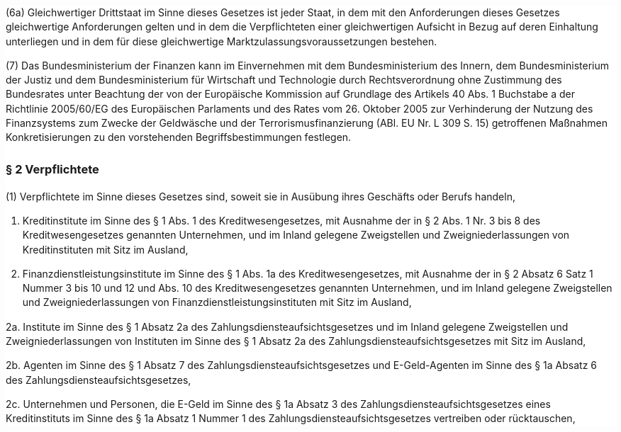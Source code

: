 


(6a) Gleichwertiger Drittstaat im Sinne dieses Gesetzes ist jeder
Staat, in dem mit den Anforderungen dieses Gesetzes gleichwertige
Anforderungen gelten und in dem die Verpflichteten einer
gleichwertigen Aufsicht in Bezug auf deren Einhaltung unterliegen und
in dem für diese gleichwertige Marktzulassungsvoraussetzungen
bestehen.

(7) Das Bundesministerium der Finanzen kann im Einvernehmen mit dem
Bundesministerium des Innern, dem Bundesministerium der Justiz und dem
Bundesministerium für Wirtschaft und Technologie durch
Rechtsverordnung ohne Zustimmung des Bundesrates unter Beachtung der
von der Europäische Kommission auf Grundlage des Artikels 40 Abs. 1
Buchstabe a der Richtlinie 2005/60/EG des Europäischen Parlaments und
des Rates vom 26. Oktober 2005 zur Verhinderung der Nutzung des
Finanzsystems zum Zwecke der Geldwäsche und der
Terrorismusfinanzierung (ABl. EU Nr. L 309 S. 15) getroffenen
Maßnahmen Konkretisierungen zu den vorstehenden Begriffsbestimmungen
festlegen.

### § 2 Verpflichtete

(1) Verpflichtete im Sinne dieses Gesetzes sind, soweit sie in
Ausübung ihres Geschäfts oder Berufs handeln,

1.  Kreditinstitute im Sinne des § 1 Abs. 1 des Kreditwesengesetzes, mit
    Ausnahme der in § 2 Abs. 1 Nr. 3 bis 8 des Kreditwesengesetzes
    genannten Unternehmen, und im Inland gelegene Zweigstellen und
    Zweigniederlassungen von Kreditinstituten mit Sitz im Ausland,


2.  Finanzdienstleistungsinstitute im Sinne des § 1 Abs. 1a des
    Kreditwesengesetzes, mit Ausnahme der in § 2 Absatz 6 Satz 1 Nummer 3
    bis 10 und 12 und Abs. 10 des Kreditwesengesetzes genannten
    Unternehmen, und im Inland gelegene Zweigstellen und
    Zweigniederlassungen von Finanzdienstleistungsinstituten mit Sitz im
    Ausland,


2a. Institute im Sinne des § 1 Absatz 2a des
    Zahlungsdiensteaufsichtsgesetzes und im Inland gelegene Zweigstellen
    und Zweigniederlassungen von Instituten im Sinne des § 1 Absatz 2a des
    Zahlungsdiensteaufsichtsgesetzes mit Sitz im Ausland,


2b. Agenten im Sinne des § 1 Absatz 7 des Zahlungsdiensteaufsichtsgesetzes
    und E-Geld-Agenten im Sinne des § 1a Absatz 6 des
    Zahlungsdiensteaufsichtsgesetzes,


2c. Unternehmen und Personen, die E-Geld im Sinne des § 1a Absatz 3 des
    Zahlungsdiensteaufsichtsgesetzes eines Kreditinstituts im Sinne des §
    1a Absatz 1 Nummer 1 des Zahlungsdiensteaufsichtsgesetzes vertreiben
    oder rücktauschen,

